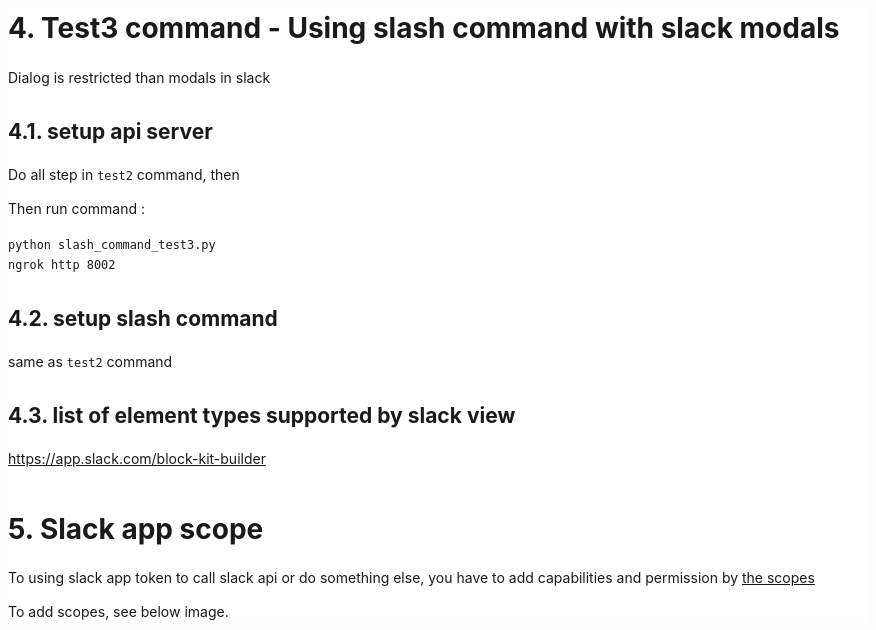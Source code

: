 

# 4. Test3 command - Using slash command with slack modals

Dialog is restricted than modals in slack

## 4.1. setup api server

Do all step in `test2` command, then

Then run command : 

```shell
python slash_command_test3.py
ngrok http 8002
```

## 4.2. setup slash command

same as `test2` command

## 4.3. list of element types supported by slack view

https://app.slack.com/block-kit-builder


# 5. Slack app scope

To using slack app token to call slack api or do something else, you have to add capabilities and permission by [the scopes](https://api.slack.com/scopes)

To add scopes, see below image.
